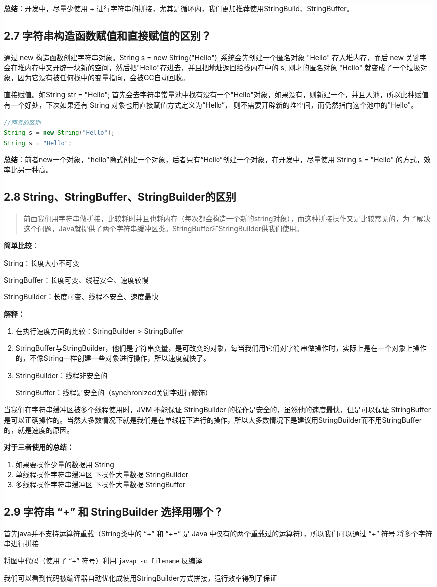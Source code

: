 **总结**：开发中，尽量少使用 + 进行字符串的拼接，尤其是循环内，我们更加推荐使用StringBuild、StringBuffer。

## 2.7 字符串构造函数赋值和直接赋值的区别？

通过 new 构造函数创建字符串对象。String s = new String("Hello");  系统会先创建一个匿名对象 "Hello" 存入堆内存，而后 new 关键字会在堆内存中又开辟一块新的空间，然后把"Hello"存进去，并且把地址返回给栈内存中的 s, 刚才的匿名对象 "Hello" 就变成了一个垃圾对象，因为它没有被任何栈中的变量指向，会被GC自动回收。

直接赋值。如String str = "Hello"; 首先会去字符串常量池中找有没有一个"Hello"对象，如果没有，则新建一个，并且入池，所以此种赋值有一个好处，下次如果还有 String 对象也用直接赋值方式定义为“Hello”， 则不需要开辟新的堆空间，而仍然指向这个池中的"Hello"。

```java
//两者的区别
String s = new String("Hello");
String s = "Hello";
```

**总结**：前者new一个对象，“hello”隐式创建一个对象，后者只有“Hello”创建一个对象，在开发中，尽量使用 String s = "Hello" 的方式，效率比另一种高。

## 2.8 String、StringBuffer、StringBuilder的区别

> 前面我们用字符串做拼接，比较耗时并且也耗内存（每次都会构造一个新的string对象），而这种拼接操作又是比较常见的，为了解决这个问题，Java就提供了两个字符串缓冲区类。StringBuffer和StringBuilder供我们使用。

**简单比较**：

String：长度大小不可变

StringBuffer：长度可变、线程安全、速度较慢 

StringBuilder：长度可变、线程不安全、速度最快

**解释：**

1. 在执行速度方面的比较：StringBuilder > StringBuffer 

2. StringBuffer与StringBuilder，他们是字符串变量，是可改变的对象，每当我们用它们对字符串做操作时，实际上是在一个对象上操作的，不像String一样创建一些对象进行操作，所以速度就快了。

3. StringBuilder：线程非安全的

   StringBuffer：线程是安全的（synchronized关键字进行修饰）

当我们在字符串缓冲区被多个线程使用时，JVM 不能保证 StringBuilder 的操作是安全的，虽然他的速度最快，但是可以保证 StringBuffer 是可以正确操作的。当然大多数情况下就是我们是在单线程下进行的操作，所以大多数情况下是建议用StringBuilder而不用StringBuffer的，就是速度的原因。

**对于三者使用的总结：**

1. 如果要操作少量的数据用 String
2. 单线程操作字符串缓冲区 下操作大量数据  StringBuilder
3. 多线程操作字符串缓冲区 下操作大量数据  StringBuffer

## 2.9 字符串 “+” 和 StringBuilder 选择用哪个？

首先java并不支持运算符重载（String类中的 “+” 和 “+=” 是 Java 中仅有的两个重载过的运算符），所以我们可以通过 “+” 符号 将多个字符串进行拼接

将图中代码（使用了 “+” 符号）利用 `javap -c filename` 反编译 

我们可以看到代码被编译器自动优化成使用StringBuilder方式拼接，运行效率得到了保证
